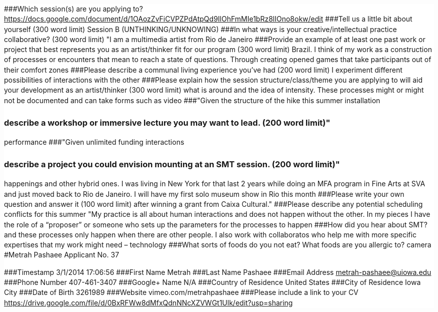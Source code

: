 ###Which session(s) are you applying to?
https://docs.google.com/document/d/1OAozZvFiCVPZPdAtpQd9IlOhFmMIe1bRz8lIOno8okw/edit
###Tell us a little bit about yourself (300 word limit)
Session B (UNTHINKING/UNKNOWING)
###In what ways is your creative/intellectual practice collaborative? (300 word limit)
"I am a multimedia artist from Rio de Janeiro
###Provide an example of at least one past work or project that best represents you as an artist/thinker fit for our program (300 word limit)
 Brazil. I think of my work as a construction of processes or encounters that mean to reach a state of questions. Through creating opened games that take participants out of their comfort zones
###Please describe a communal living experience you’ve had (200 word limit)
 I experiment different possibilities of interactions with the other
###Please explain how the session structure/class/theme you are applying to will aid your development as an artist/thinker (300 word limit)
 what is around and the idea of intensity. These processes might or might not be documented and can take forms such as video
###"Given the structure of the hike this summer
 installation
### describe a workshop or immersive lecture you may want to lead. (200 word limit)"
 performance
###"Given unlimited funding
 interactions
### describe a project you could envision mounting at an SMT session. (200 word limit)"
 happenings and other hybrid ones. I was living in New York for that last 2 years while doing an MFA program in Fine Arts at SVA and just moved back to Rio de Janeiro. I will have my first solo museum show in Rio this month
###Please write your own question and answer it (100 word limit)
 after winning a grant from Caixa Cultural."
###Please describe any potential scheduling conflicts for this summer
"My practice is all about human interactions and does not happen without the other. In my pieces I have the role of a “proposer” or someone who sets up the parameters for the processes to happen
###How did you hear about SMT?
 and these processes only happen when there are other people. I also work with collaboratos who help me with more specific expertises that my work might need – technology
###What sorts of foods do you not eat? What foods are you allergic to?
 camera
#Metrah Pashaee
Applicant No. 37

###Timestamp
3/1/2014 17:06:56
###First Name
Metrah
###Last Name
Pashaee
###Email Address
metrah-pashaee@uiowa.edu
###Phone Number
407-461-3407
###Google+ Name
N/A
###Country of Residence
United States
###City of Residence
Iowa City
###Date of Birth
3261989
###Website
vimeo.com/metrahpashaee
###Please include a link to your CV
https://drive.google.com/file/d/0BxRFWw8dMfxQdnNNcXZVWGt1Ulk/edit?usp=sharing